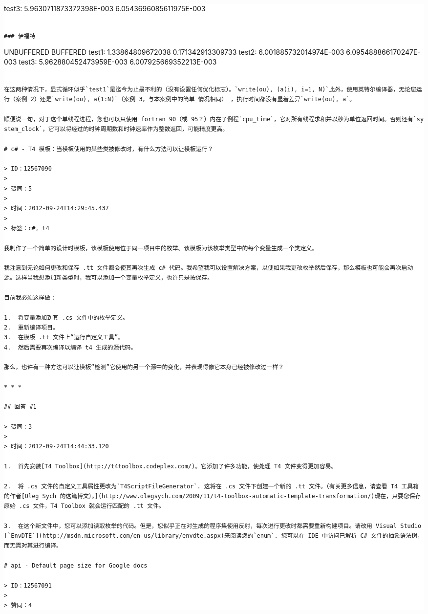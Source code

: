 test3:    5.9630711873372398E-003   6.0543696085611975E-003 
```

### 伊福特

```
 UNBUFFERED                BUFFERED
test1:    1.33864809672038          0.171342913309733
test2:    6.001885732014974E-003    6.095488866170247E-003
test3:    5.962880452473959E-003    6.007925669352213E-003 
```

在这两种情况下，显式循环似乎`test1`是迄今为止最不利的（没有设置任何优化标志）。`write(ou), (a(i), i=1, N)`此外，使用英特尔编译器，无论您运行（案例 2）还是`write(ou), a(1:N)`（案例 3，与本案例中的简单 情况相同） ，执行时间都没有显着差异`write(ou), a`。

顺便说一句，对于这个单线程进程，您也可以只使用 fortran 90（或 95？）内在子例程`cpu_time`，它对所有线程求和并以秒为单位返回时间。否则还有`system_clock`，它可以将经过的时钟周期数和时钟速率作为整数返回，可能精度更高。

# c# - T4 模板：当模板使用的某些类被修改时，有什么方法可以让模板运行？

> ID：12567090
> 
> 赞同：5
> 
> 时间：2012-09-24T14:29:45.437
> 
> 标签：c#, t4

我制作了一个简单的设计时模板，该模板使用位于同一项目中的枚举。该模板为该枚举类型中的每个变量生成一个类定义。

我注意到无论如何更改和保存 .tt 文件都会使其再次生成 c# 代码。我希望我可以设置解决方案，以便如果我更改枚举然后保存，那么模板也可能会再次启动源。这样当我想添加新类型时，我可以添加一个变量枚举定义，也许只是按保存。

目前我必须这样做：

1.  将变量添加到其 .cs 文件中的枚举定义。
2.  重新编译项目。
3.  在模板 .tt 文件上“运行自定义工具”。
4.  然后需要再次编译以编译 t4 生成的源代码。

那么，也许有一种方法可以让模板“检测”它使用的另一个源中的变化，并表现得像它本身已经被修改过一样？

* * *

## 回答 #1

> 赞同：3
> 
> 时间：2012-09-24T14:44:33.120

1.  首先安装[T4 Toolbox](http://t4toolbox.codeplex.com/)。它添加了许多功能，使处理 T4 文件变得更加容易。

2.  将 .cs 文件的自定义工具属性更改为`T4ScriptFileGenerator`. 这将在 .cs 文件下创建一个新的 .tt 文件。（有关更多信息，请查看 T4 工具箱的作者[Oleg Sych 的这篇博文）。](http://www.olegsych.com/2009/11/t4-toolbox-automatic-template-transformation/)现在，只要您保存原始 .cs 文件，T4 Toolbox 就会运行匹配的 .tt 文件。

3.  在这个新文件中，您可以添加读取枚举的代码。但是，您似乎正在对生成的程序集使用反射，每次进行更改时都需要重新构建项目。请改用 Visual Studio[`EnvDTE`](http://msdn.microsoft.com/en-us/library/envdte.aspx)来阅读您的`enum`. 您可以在 IDE 中访问已解析 C# 文件的抽象语法树，而无需对其进行编译。

# api - Default page size for Google docs

> ID：12567091
> 
> 赞同：4
```